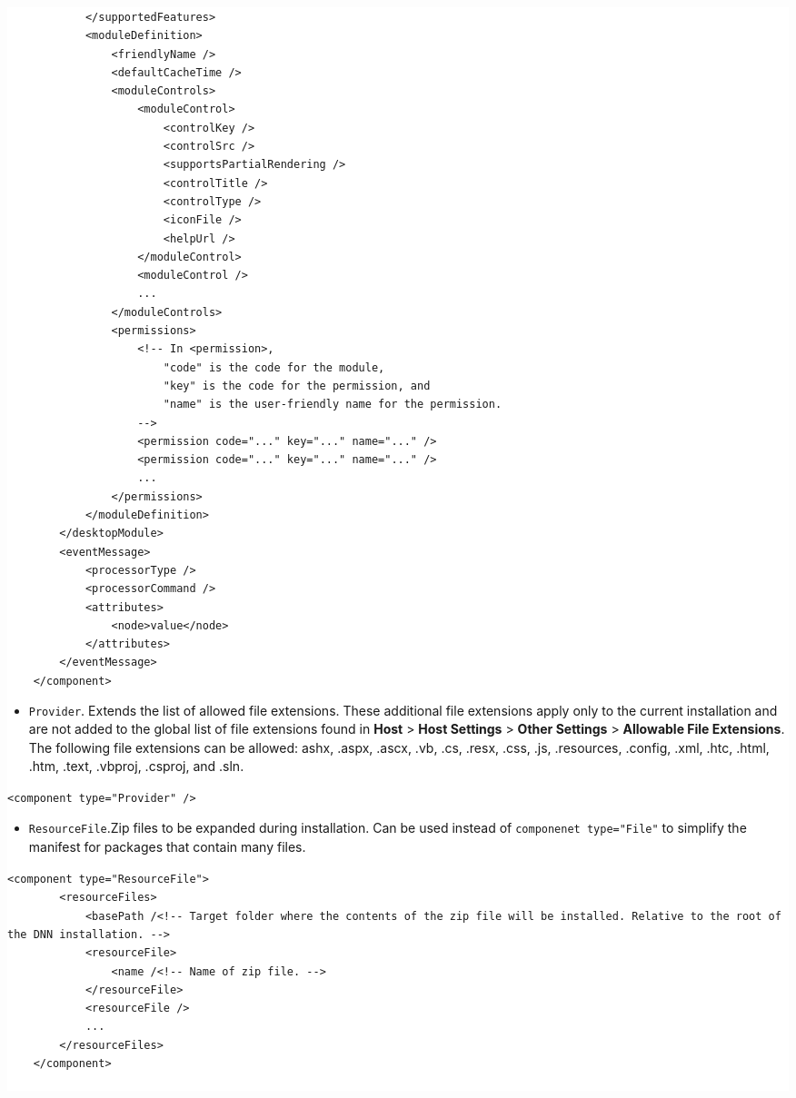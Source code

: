 ```
            </supportedFeatures>
            <moduleDefinition>
                <friendlyName />
                <defaultCacheTime />
                <moduleControls>
                    <moduleControl>
                        <controlKey />
                        <controlSrc />
                        <supportsPartialRendering />
                        <controlTitle />
                        <controlType />
                        <iconFile />
                        <helpUrl />
                    </moduleControl>
                    <moduleControl />
                    ...
                </moduleControls>
                <permissions>
                    <!-- In <permission>,
                        "code" is the code for the module,
                        "key" is the code for the permission, and
                        "name" is the user-friendly name for the permission.
                    -->
                    <permission code="..." key="..." name="..." />
                    <permission code="..." key="..." name="..." />
                    ...
                </permissions>
            </moduleDefinition>
        </desktopModule>
        <eventMessage>
            <processorType />
            <processorCommand />
            <attributes>
                <node>value</node>
            </attributes>
        </eventMessage>
    </component>
```
  
  
* ```Provider```. Extends the list of allowed file extensions. These additional file extensions apply only to the current installation and are not added to the global list of file extensions found in **Host** > **Host Settings** > **Other Settings** > **Allowable File Extensions**. The following file extensions can be allowed: ashx, .aspx, .ascx, .vb, .cs, .resx, .css, .js, .resources, .config, .xml, .htc, .html, .htm, .text, .vbproj, .csproj, and .sln.

```<component type="Provider" />```
* ```ResourceFile```.Zip files to be expanded during installation. Can be used instead of ```componenet type="File"``` to simplify the manifest for packages that contain many files.
```
<component type="ResourceFile">
        <resourceFiles>
            <basePath /<!-- Target folder where the contents of the zip file will be installed. Relative to the root of the DNN installation. -->
            <resourceFile>
                <name /<!-- Name of zip file. -->
            </resourceFile>
            <resourceFile />
            ...
        </resourceFiles>
    </component>
                    